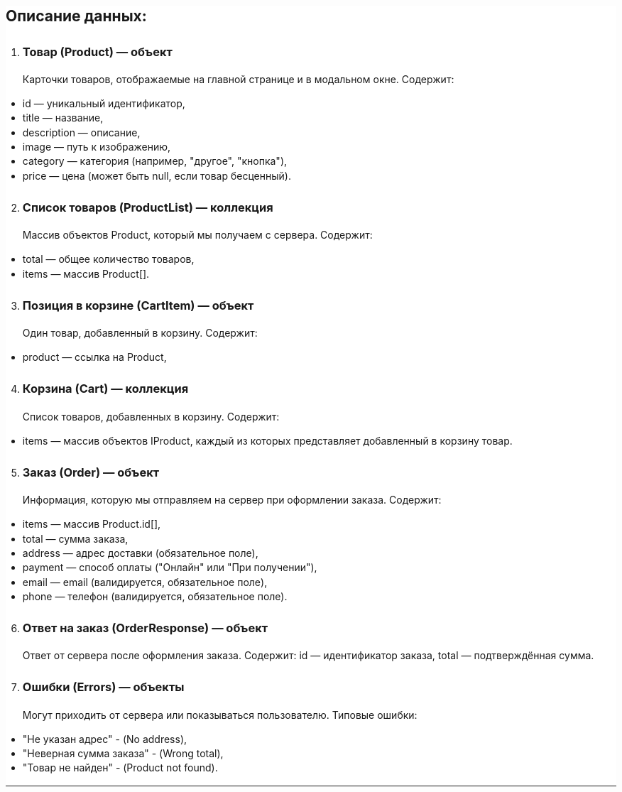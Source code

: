 ## Описание данных:

1. ### Товар (Product) — объект
   Карточки товаров, отображаемые на главной странице и в модальном окне.
   Содержит:

- id — уникальный идентификатор,
- title — название,
- description — описание,
- image — путь к изображению,
- category — категория (например, "другое", "кнопка"),
- price — цена (может быть null, если товар бесценный).

2. ### Список товаров (ProductList) — коллекция
   Массив объектов Product, который мы получаем с сервера.
   Содержит:

- total — общее количество товаров,
- items — массив Product[].

3. ### Позиция в корзине (CartItem) — объект

   Один товар, добавленный в корзину.
   Содержит:

- product — ссылка на Product,

4. ### Корзина (Cart) — коллекция
   Список товаров, добавленных в корзину.
   Содержит:

- items — массив объектов IProduct, каждый из которых представляет добавленный в корзину товар.

5. ### Заказ (Order) — объект
   Информация, которую мы отправляем на сервер при оформлении заказа.
   Содержит:

- items — массив Product.id[],
- total — сумма заказа,
- address — адрес доставки (обязательное поле),
- payment — способ оплаты ("Онлайн" или "При получении"),
- email — email (валидируется, обязательное поле),
- phone — телефон (валидируется, обязательное поле).

6. ### Ответ на заказ (OrderResponse) — объект

   Ответ от сервера после оформления заказа.
   Содержит:
   id — идентификатор заказа,
   total — подтверждённая сумма.

7. ### Ошибки (Errors) — объекты
   Могут приходить от сервера или показываться пользователю.
   Типовые ошибки:

- "Не указан адрес" - (No address),
- "Неверная сумма заказа" - (Wrong total),
- "Товар не найден" - (Product not found).

---